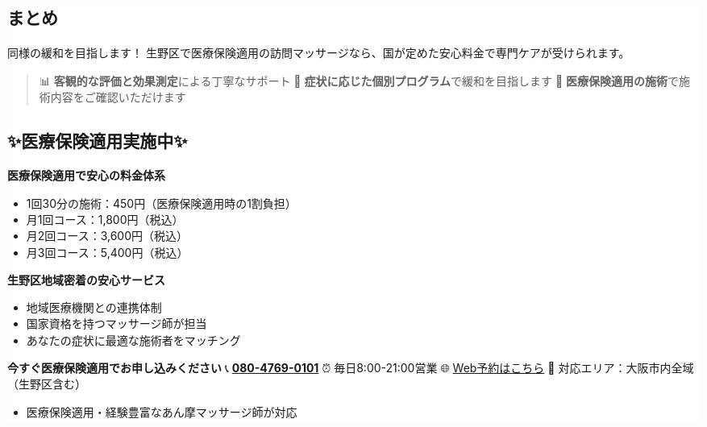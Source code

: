 ## まとめ
同様の緩和を目指します！
生野区で医療保険適用の訪問マッサージなら、国が定めた安心料金で専門ケアが受けられます。

> 📊 **客観的な評価と効果測定**による丁寧なサポート
> 🎯 **症状に応じた個別プログラム**で緩和を目指します
> 💯 **医療保険適用の施術**で施術内容をご確認いただけます

## ✨医療保険適用実施中✨

**医療保険適用で安心の料金体系**
- 1回30分の施術：450円（医療保険適用時の1割負担）
- 月1回コース：1,800円（税込）
- 月2回コース：3,600円（税込）
- 月3回コース：5,400円（税込）

**生野区地域密着の安心サービス**
- 地域医療機関との連携体制
- 国家資格を持つマッサージ師が担当
- あなたの症状に最適な施術者をマッチング

**今すぐ医療保険適用でお申し込みください**
📞 **[080-4769-0101](tel:080-4769-0101)**
⏰ 毎日8:00-21:00営業
🌐 [Web予約はこちら](https://peraichi.com/landing_pages/view/himawari-massage/)
📍 対応エリア：大阪市内全域（生野区含む）
- 医療保険適用・経験豊富なあん摩マッサージ師が対応
